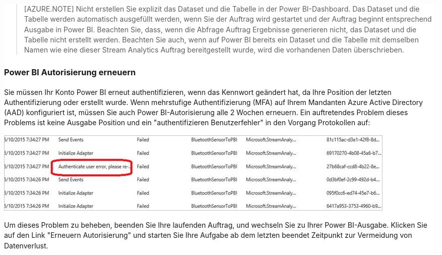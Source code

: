 > [AZURE.NOTE] Nicht erstellen Sie explizit das Dataset und die Tabelle in der Power BI-Dashboard. Das Dataset und die Tabelle werden automatisch ausgefüllt werden, wenn Sie der Auftrag wird gestartet und der Auftrag beginnt entsprechend Ausgabe in Power BI. Beachten Sie, dass, wenn die Abfrage Auftrag Ergebnisse generieren nicht, das Dataset und die Tabelle nicht erstellt werden. Beachten Sie auch, wenn auf Power BI bereits ein Dataset und die Tabelle mit demselben Namen wie eine dieser Stream Analytics Auftrag bereitgestellt wurde, wird die vorhandenen Daten überschrieben.

### <a name="renew-power-bi-authorization"></a>Power BI Autorisierung erneuern

Sie müssen Ihr Konto Power BI erneut authentifizieren, wenn das Kennwort geändert hat, da Ihre Position der letzten Authentifizierung oder erstellt wurde. Wenn mehrstufige Authentifizierung (MFA) auf Ihrem Mandanten Azure Active Directory (AAD) konfiguriert ist, müssen Sie auch Power BI-Autorisierung alle 2 Wochen erneuern. Ein auftretendes Problem dieses Problems ist keine Ausgabe Position und ein "authentifizieren Benutzerfehler" in den Vorgang Protokollen auf:

  ![Power BI aktualisieren token-Fehler](./media/stream-analytics-define-outputs/03-stream-analytics-define-outputs.png)  

Um dieses Problem zu beheben, beenden Sie Ihre laufenden Auftrag, und wechseln Sie zu Ihrer Power BI-Ausgabe.  Klicken Sie auf den Link "Erneuern Autorisierung" und starten Sie Ihre Aufgabe ab dem letzten beendet Zeitpunkt zur Vermeidung von Datenverlust.


[stream.analytics.developer.guide]: ../stream-analytics-developer-guide.md
[stream.analytics.scale.jobs]: stream-analytics-scale-jobs.md
[stream.analytics.introduction]: stream-analytics-introduction.md
[stream.analytics.get.started]: stream-analytics-get-started.md
[stream.analytics.query.language.reference]: http://go.microsoft.com/fwlink/?LinkID=513299
[stream.analytics.rest.api.reference]: http://go.microsoft.com/fwlink/?LinkId=517301